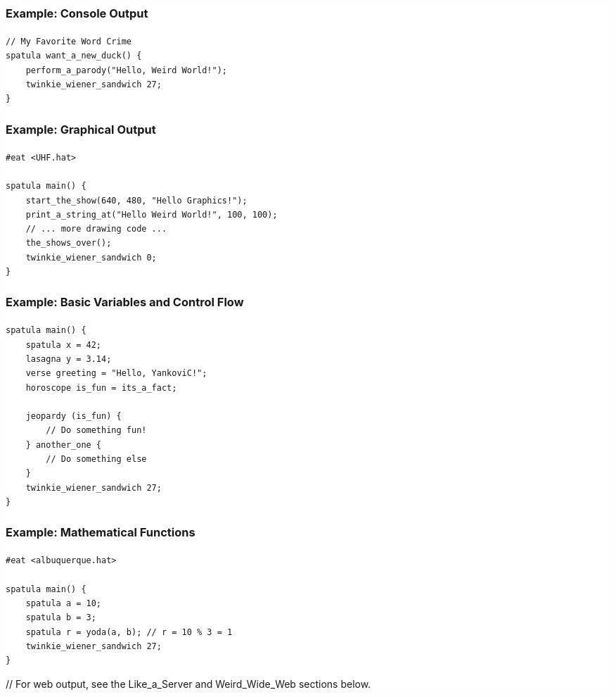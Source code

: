 ### Example: Console Output
```yankovic
// My Favorite Word Crime
spatula want_a_new_duck() {
    perform_a_parody("Hello, Weird World!");
    twinkie_wiener_sandwich 27;
}
```

### Example: Graphical Output
```yankovic
#eat <UHF.hat>

spatula main() {
    start_the_show(640, 480, "Hello Graphics!");
    print_a_string_at("Hello Weird World!", 100, 100);
    // ... more drawing code ...
    the_shows_over();
    twinkie_wiener_sandwich 0;
}
```

### Example: Basic Variables and Control Flow
```yankovic
spatula main() {
    spatula x = 42;
    lasagna y = 3.14;
    verse greeting = "Hello, YankoviC!";
    horoscope is_fun = its_a_fact;

    jeopardy (is_fun) {
        // Do something fun!
    } another_one {
        // Do something else
    }
    twinkie_wiener_sandwich 27;
}
```

### Example: Mathematical Functions
```yankovic
#eat <albuquerque.hat>

spatula main() {
    spatula a = 10;
    spatula b = 3;
    spatula r = yoda(a, b); // r = 10 % 3 = 1
    twinkie_wiener_sandwich 27;
}
```

// For web output, see the Like_a_Server and Weird_Wide_Web sections below.
